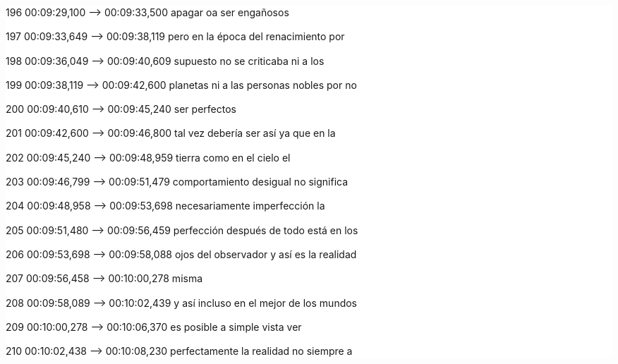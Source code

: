 196
00:09:29,100 --> 00:09:33,500
apagar oa ser engañosos

197
00:09:33,649 --> 00:09:38,119
pero en la época del renacimiento por

198
00:09:36,049 --> 00:09:40,609
supuesto no se criticaba ni a los

199
00:09:38,119 --> 00:09:42,600
planetas ni a las personas nobles por no

200
00:09:40,610 --> 00:09:45,240
ser perfectos

201
00:09:42,600 --> 00:09:46,800
tal vez debería ser así ya que en la

202
00:09:45,240 --> 00:09:48,959
tierra como en el cielo el

203
00:09:46,799 --> 00:09:51,479
comportamiento desigual no significa

204
00:09:48,958 --> 00:09:53,698
necesariamente imperfección la

205
00:09:51,480 --> 00:09:56,459
perfección después de todo está en los

206
00:09:53,698 --> 00:09:58,088
ojos del observador y así es la realidad

207
00:09:56,458 --> 00:10:00,278
misma

208
00:09:58,089 --> 00:10:02,439
y así incluso en el mejor de los mundos

209
00:10:00,278 --> 00:10:06,370
es posible a simple vista ver

210
00:10:02,438 --> 00:10:08,230
perfectamente la realidad no siempre a

